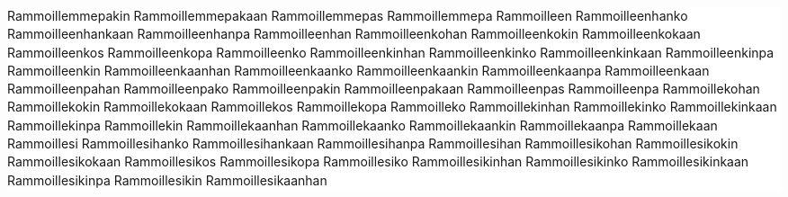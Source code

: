Rammoillemmepakin
Rammoillemmepakaan
Rammoillemmepas
Rammoillemmepa
Rammoilleen
Rammoilleenhanko
Rammoilleenhankaan
Rammoilleenhanpa
Rammoilleenhan
Rammoilleenkohan
Rammoilleenkokin
Rammoilleenkokaan
Rammoilleenkos
Rammoilleenkopa
Rammoilleenko
Rammoilleenkinhan
Rammoilleenkinko
Rammoilleenkinkaan
Rammoilleenkinpa
Rammoilleenkin
Rammoilleenkaanhan
Rammoilleenkaanko
Rammoilleenkaankin
Rammoilleenkaanpa
Rammoilleenkaan
Rammoilleenpahan
Rammoilleenpako
Rammoilleenpakin
Rammoilleenpakaan
Rammoilleenpas
Rammoilleenpa
Rammoillekohan
Rammoillekokin
Rammoillekokaan
Rammoillekos
Rammoillekopa
Rammoilleko
Rammoillekinhan
Rammoillekinko
Rammoillekinkaan
Rammoillekinpa
Rammoillekin
Rammoillekaanhan
Rammoillekaanko
Rammoillekaankin
Rammoillekaanpa
Rammoillekaan
Rammoillesi
Rammoillesihanko
Rammoillesihankaan
Rammoillesihanpa
Rammoillesihan
Rammoillesikohan
Rammoillesikokin
Rammoillesikokaan
Rammoillesikos
Rammoillesikopa
Rammoillesiko
Rammoillesikinhan
Rammoillesikinko
Rammoillesikinkaan
Rammoillesikinpa
Rammoillesikin
Rammoillesikaanhan